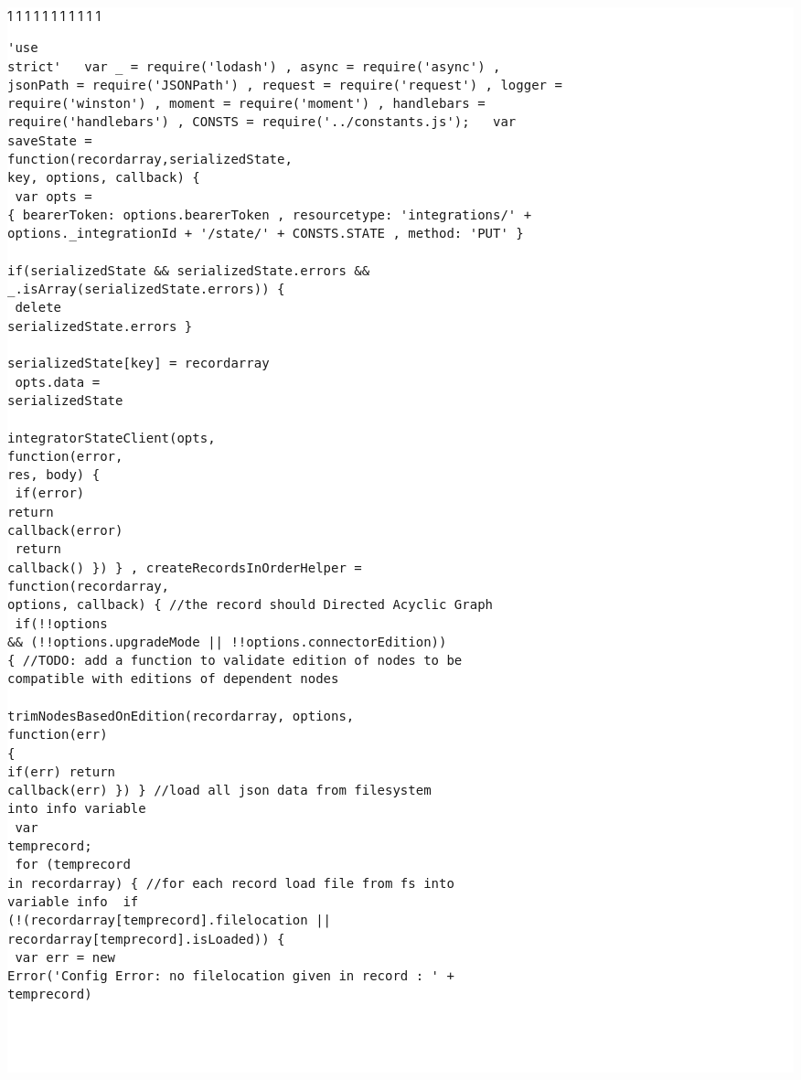 <span class="cline-any cline-yes">1</span>
<span class="cline-any cline-yes">1</span>
<span class="cline-any cline-yes">1</span>
<span class="cline-any cline-yes">1</span>
<span class="cline-any cline-yes">1</span>
<span class="cline-any cline-yes">1</span>
<span class="cline-any cline-yes">1</span>
<span class="cline-any cline-yes">1</span>
<span class="cline-any cline-yes">1</span>
<span class="cline-any cline-yes">1</span>
<span class="cline-any cline-yes">1</span>
<span class="cline-any cline-neutral">&nbsp;</span></td><td class="text"><pre class="prettyprint lang-js">'use strict'
&nbsp;
var _ = require('lodash')
  , async = require('async')
  , jsonPath = require('JSONPath')
  , request = require('request')
  , logger = require('winston')
  , moment = require('moment')
  , handlebars = require('handlebars')
  , CONSTS = require('../constants.js');
&nbsp;
var saveState = <span class="fstat-no" title="function not covered" >function(recordarray,serializedState, key, options, callback) {</span>
<span class="cstat-no" title="statement not covered" >  var opts =</span>
  { bearerToken: options.bearerToken
  , resourcetype: 'integrations/' + options._integrationId + '/state/' + CONSTS.STATE
  , method: 'PUT'
  }
<span class="cstat-no" title="statement not covered" >    if(serializedState &amp;&amp; serializedState.errors &amp;&amp; _.isArray(serializedState.errors)) {</span>
<span class="cstat-no" title="statement not covered" >      delete serializedState.errors</span>
    }
<span class="cstat-no" title="statement not covered" >    serializedState[key] = recordarray</span>
<span class="cstat-no" title="statement not covered" >    opts.data = serializedState</span>
<span class="cstat-no" title="statement not covered" >    integratorStateClient(opts, <span class="fstat-no" title="function not covered" >function(error, res, body) {</span></span>
<span class="cstat-no" title="statement not covered" >      if(error) <span class="cstat-no" title="statement not covered" >return callback(error)</span></span>
<span class="cstat-no" title="statement not covered" >      return callback()</span>
    })
}
, createRecordsInOrderHelper = <span class="fstat-no" title="function not covered" >function(recordarray, options, callback) {</span>
    //the record should Directed Acyclic Graph
<span class="cstat-no" title="statement not covered" >    if(!!options &amp;&amp; (!!options.upgradeMode || !!options.connectorEdition)) {</span>
      //TODO: add a function to validate edition of nodes to be compatible with editions of dependent nodes
<span class="cstat-no" title="statement not covered" >      trimNodesBasedOnEdition(recordarray, options, <span class="fstat-no" title="function not covered" >function(err) {</span></span>
<span class="cstat-no" title="statement not covered" >        if(err) <span class="cstat-no" title="statement not covered" >return callback(err)</span></span>
      })
    }
    //load all json data from filesystem into info variable
<span class="cstat-no" title="statement not covered" >    var temprecord;</span>
<span class="cstat-no" title="statement not covered" >    for (temprecord in recordarray) {</span>
      //for each record load file from fs into variable info
<span class="cstat-no" title="statement not covered" >      if (!(recordarray[temprecord].filelocation || recordarray[temprecord].isLoaded)) {</span>
<span class="cstat-no" title="statement not covered" >        var err = new Error('Config Error: no filelocation given in record : ' + temprecord)</span>